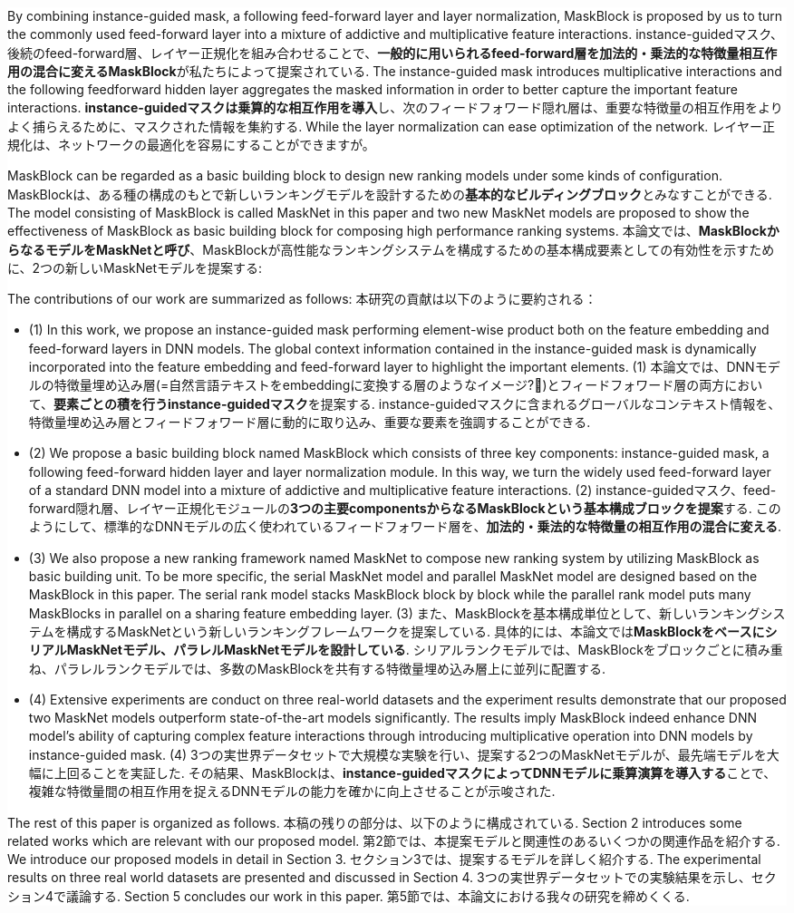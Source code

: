 By combining instance-guided mask, a following feed-forward layer and layer normalization, MaskBlock is proposed by us to turn the commonly used feed-forward layer into a mixture of addictive and multiplicative feature interactions.
instance-guidedマスク、後続のfeed-forward層、レイヤー正規化を組み合わせることで、**一般的に用いられるfeed-forward層を加法的・乗法的な特徴量相互作用の混合に変えるMaskBlock**が私たちによって提案されている.
The instance-guided mask introduces multiplicative interactions and the following feedforward hidden layer aggregates the masked information in order to better capture the important feature interactions.
**instance-guidedマスクは乗算的な相互作用を導入**し、次のフィードフォワード隠れ層は、重要な特徴量の相互作用をよりよく捕らえるために、マスクされた情報を集約する.
While the layer normalization can ease optimization of the network.
レイヤー正規化は、ネットワークの最適化を容易にすることができますが。

MaskBlock can be regarded as a basic building block to design new ranking models under some kinds of configuration.
MaskBlockは、ある種の構成のもとで新しいランキングモデルを設計するための**基本的なビルディングブロック**とみなすことができる.
The model consisting of MaskBlock is called MaskNet in this paper and two new MaskNet models are proposed to show the effectiveness of MaskBlock as basic building block for composing high performance ranking systems.
本論文では、**MaskBlockからなるモデルをMaskNetと呼び**、MaskBlockが高性能なランキングシステムを構成するための基本構成要素としての有効性を示すために、2つの新しいMaskNetモデルを提案する:

The contributions of our work are summarized as follows:
本研究の貢献は以下のように要約される：

- (1) In this work, we propose an instance-guided mask performing element-wise product both on the feature embedding and feed-forward layers in DNN models. The global context information contained in the instance-guided mask is dynamically incorporated into the feature embedding and feed-forward layer to highlight the important elements. (1) 本論文では、DNNモデルの特徴量埋め込み層(=自然言語テキストをembeddingに変換する層のようなイメージ?:thinking:)とフィードフォワード層の両方において、**要素ごとの積を行うinstance-guidedマスク**を提案する. instance-guidedマスクに含まれるグローバルなコンテキスト情報を、特徴量埋め込み層とフィードフォワード層に動的に取り込み、重要な要素を強調することができる.

- (2) We propose a basic building block named MaskBlock which consists of three key components: instance-guided mask, a following feed-forward hidden layer and layer normalization module. In this way, we turn the widely used feed-forward layer of a standard DNN model into a mixture of addictive and multiplicative feature interactions. (2) instance-guidedマスク、feed-forward隠れ層、レイヤー正規化モジュールの**3つの主要componentsからなるMaskBlockという基本構成ブロックを提案**する. このようにして、標準的なDNNモデルの広く使われているフィードフォワード層を、**加法的・乗法的な特徴量の相互作用の混合に変える**.

- (3) We also propose a new ranking framework named MaskNet to compose new ranking system by utilizing MaskBlock as basic building unit. To be more specific, the serial MaskNet model and parallel MaskNet model are designed based on the MaskBlock in this paper. The serial rank model stacks MaskBlock block by block while the parallel rank model puts many MaskBlocks in parallel on a sharing feature embedding layer. (3) また、MaskBlockを基本構成単位として、新しいランキングシステムを構成するMaskNetという新しいランキングフレームワークを提案している. 具体的には、本論文では**MaskBlockをベースにシリアルMaskNetモデル、パラレルMaskNetモデルを設計している**. シリアルランクモデルでは、MaskBlockをブロックごとに積み重ね、パラレルランクモデルでは、多数のMaskBlockを共有する特徴量埋め込み層上に並列に配置する.

- (4) Extensive experiments are conduct on three real-world datasets and the experiment results demonstrate that our proposed two MaskNet models outperform state-of-the-art models significantly. The results imply MaskBlock indeed enhance DNN model’s ability of capturing complex feature interactions through introducing multiplicative operation into DNN models by instance-guided mask. (4) 3つの実世界データセットで大規模な実験を行い、提案する2つのMaskNetモデルが、最先端モデルを大幅に上回ることを実証した. その結果、MaskBlockは、**instance-guidedマスクによってDNNモデルに乗算演算を導入する**ことで、複雑な特徴量間の相互作用を捉えるDNNモデルの能力を確かに向上させることが示唆された.

The rest of this paper is organized as follows.
本稿の残りの部分は、以下のように構成されている.
Section 2 introduces some related works which are relevant with our proposed model.
第2節では、本提案モデルと関連性のあるいくつかの関連作品を紹介する.
We introduce our proposed models in detail in Section 3.
セクション3では、提案するモデルを詳しく紹介する.
The experimental results on three real world datasets are presented and discussed in Section 4.
3つの実世界データセットでの実験結果を示し、セクション4で議論する.
Section 5 concludes our work in this paper.
第5節では、本論文における我々の研究を締めくくる.
